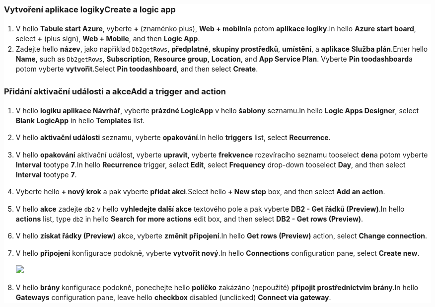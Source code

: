 ### <a name="create-a-logic-app"></a><span data-ttu-id="cda6d-224">Vytvoření aplikace logiky</span><span class="sxs-lookup"><span data-stu-id="cda6d-224">Create a logic app</span></span>
1. <span data-ttu-id="cda6d-225">V hello **Tabule start Azure**, vyberte  **+**  (znaménko plus), **Web + mobilní**a potom **aplikace logiky**.</span><span class="sxs-lookup"><span data-stu-id="cda6d-225">In hello **Azure start board**, select **+** (plus sign), **Web + Mobile**, and then **Logic App**.</span></span>
2. <span data-ttu-id="cda6d-226">Zadejte hello **název**, jako například `Db2getRows`, **předplatné**, **skupiny prostředků**, **umístění**, a **aplikace Služba plán**.</span><span class="sxs-lookup"><span data-stu-id="cda6d-226">Enter hello **Name**, such as `Db2getRows`, **Subscription**, **Resource group**, **Location**, and **App Service Plan**.</span></span> <span data-ttu-id="cda6d-227">Vyberte **Pin toodashboard**a potom vyberte **vytvořit**.</span><span class="sxs-lookup"><span data-stu-id="cda6d-227">Select **Pin toodashboard**, and then select **Create**.</span></span>

### <a name="add-a-trigger-and-action"></a><span data-ttu-id="cda6d-228">Přidání aktivační události a akce</span><span class="sxs-lookup"><span data-stu-id="cda6d-228">Add a trigger and action</span></span>
1. <span data-ttu-id="cda6d-229">V hello **logiku aplikace Návrhář**, vyberte **prázdné LogicApp** v hello **šablony** seznamu.</span><span class="sxs-lookup"><span data-stu-id="cda6d-229">In hello **Logic Apps Designer**, select **Blank LogicApp** in hello **Templates** list.</span></span>
2. <span data-ttu-id="cda6d-230">V hello **aktivační události** seznamu, vyberte **opakování**.</span><span class="sxs-lookup"><span data-stu-id="cda6d-230">In hello **triggers** list, select **Recurrence**.</span></span> 
3. <span data-ttu-id="cda6d-231">V hello **opakování** aktivační událost, vyberte **upravit**, vyberte **frekvence** rozevíracího seznamu tooselect **den**a potom vyberte  **Interval** tootype **7**.</span><span class="sxs-lookup"><span data-stu-id="cda6d-231">In hello **Recurrence** trigger, select **Edit**, select **Frequency** drop-down tooselect **Day**, and then select **Interval** tootype **7**.</span></span> 
4. <span data-ttu-id="cda6d-232">Vyberte hello **+ nový krok** a pak vyberte **přidat akci**.</span><span class="sxs-lookup"><span data-stu-id="cda6d-232">Select hello **+ New step** box, and then select **Add an action**.</span></span>
5. <span data-ttu-id="cda6d-233">V hello **akce** zadejte `db2` v hello **vyhledejte další akce** textového pole a pak vyberte **DB2 - Get řádků (Preview)**.</span><span class="sxs-lookup"><span data-stu-id="cda6d-233">In hello **actions** list, type `db2` in hello **Search for more actions** edit box, and then select **DB2 - Get rows (Preview)**.</span></span>
6. <span data-ttu-id="cda6d-234">V hello **získat řádky (Preview)** akce, vyberte **změnit připojení**.</span><span class="sxs-lookup"><span data-stu-id="cda6d-234">In hello **Get rows (Preview)** action, select **Change connection**.</span></span>
7. <span data-ttu-id="cda6d-235">V hello **připojení** konfigurace podokně, vyberte **vytvořit nový**.</span><span class="sxs-lookup"><span data-stu-id="cda6d-235">In hello **Connections** configuration pane, select **Create new**.</span></span> 
   
    ![](./media/connectors-create-api-db2/Db2connectorNewConnection.png)
8. <span data-ttu-id="cda6d-236">V hello **brány** konfigurace podokně, ponechejte hello **políčko** zakázáno (nepoužité) **připojit prostřednictvím brány**.</span><span class="sxs-lookup"><span data-stu-id="cda6d-236">In hello **Gateways** configuration pane, leave hello **checkbox** disabled (unclicked) **Connect via gateway**.</span></span>
   
